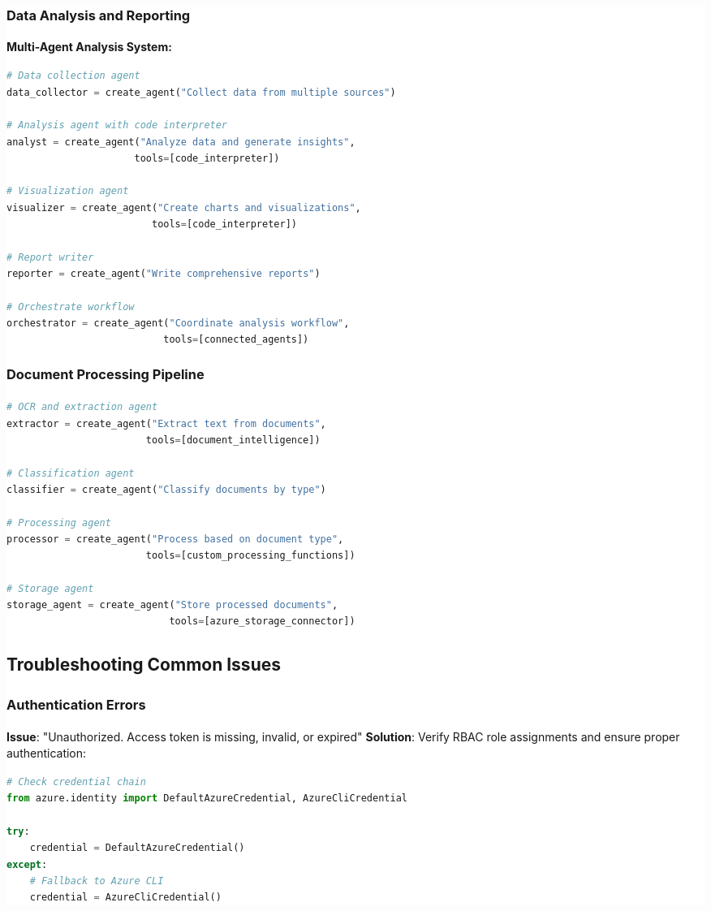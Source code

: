 ### Data Analysis and Reporting

**Multi-Agent Analysis System:**

```python
# Data collection agent
data_collector = create_agent("Collect data from multiple sources")

# Analysis agent with code interpreter
analyst = create_agent("Analyze data and generate insights",
                      tools=[code_interpreter])

# Visualization agent
visualizer = create_agent("Create charts and visualizations",
                         tools=[code_interpreter])

# Report writer
reporter = create_agent("Write comprehensive reports")

# Orchestrate workflow
orchestrator = create_agent("Coordinate analysis workflow",
                           tools=[connected_agents])
```

### Document Processing Pipeline

```python
# OCR and extraction agent
extractor = create_agent("Extract text from documents",
                        tools=[document_intelligence])

# Classification agent
classifier = create_agent("Classify documents by type")

# Processing agent
processor = create_agent("Process based on document type",
                        tools=[custom_processing_functions])

# Storage agent
storage_agent = create_agent("Store processed documents",
                            tools=[azure_storage_connector])
```

## Troubleshooting Common Issues

### Authentication Errors

**Issue**: "Unauthorized. Access token is missing, invalid, or expired"
**Solution**: Verify RBAC role assignments and ensure proper authentication:

```python
# Check credential chain
from azure.identity import DefaultAzureCredential, AzureCliCredential

try:
    credential = DefaultAzureCredential()
except:
    # Fallback to Azure CLI
    credential = AzureCliCredential()
```
